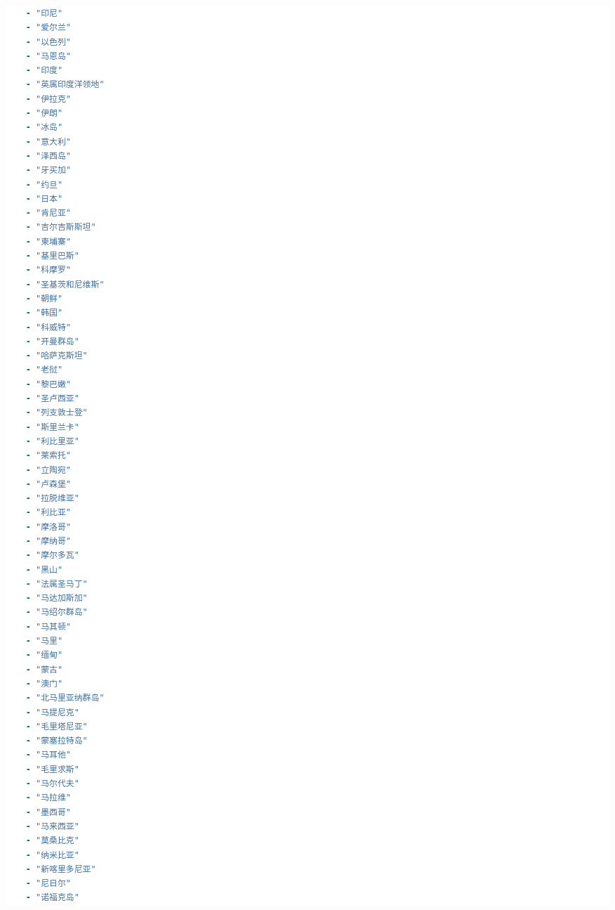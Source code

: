 ```yaml
    - "印尼"
    - "爱尔兰"
    - "以色列"
    - "马恩岛"
    - "印度"
    - "英属印度洋领地"
    - "伊拉克"
    - "伊朗"
    - "冰岛"
    - "意大利"
    - "泽西岛"
    - "牙买加"
    - "约旦"
    - "日本"
    - "肯尼亚"
    - "吉尔吉斯斯坦"
    - "柬埔寨"
    - "基里巴斯"
    - "科摩罗"
    - "圣基茨和尼维斯"
    - "朝鲜"
    - "韩国"
    - "科威特"
    - "开曼群岛"
    - "哈萨克斯坦"
    - "老挝"
    - "黎巴嫩"
    - "圣卢西亚"
    - "列支敦士登"
    - "斯里兰卡"
    - "利比里亚"
    - "莱索托"
    - "立陶宛"
    - "卢森堡"
    - "拉脱维亚"
    - "利比亚"
    - "摩洛哥"
    - "摩纳哥"
    - "摩尔多瓦"
    - "黑山"
    - "法属圣马丁"
    - "马达加斯加"
    - "马绍尔群岛"
    - "马其顿"
    - "马里"
    - "缅甸"
    - "蒙古"
    - "澳门"
    - "北马里亚纳群岛"
    - "马提尼克"
    - "毛里塔尼亚"
    - "蒙塞拉特岛"
    - "马耳他"
    - "毛里求斯"
    - "马尔代夫"
    - "马拉维"
    - "墨西哥"
    - "马来西亚"
    - "莫桑比克"
    - "纳米比亚"
    - "新喀里多尼亚"
    - "尼日尔"
    - "诺福克岛"
```